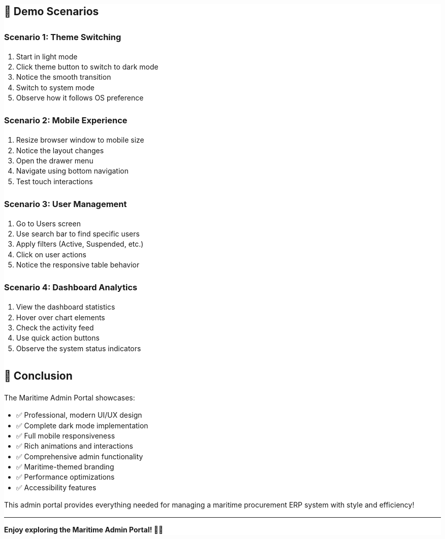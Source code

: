 ## 🎯 **Demo Scenarios**

### Scenario 1: Theme Switching
1. Start in light mode
2. Click theme button to switch to dark mode
3. Notice the smooth transition
4. Switch to system mode
5. Observe how it follows OS preference

### Scenario 2: Mobile Experience
1. Resize browser window to mobile size
2. Notice the layout changes
3. Open the drawer menu
4. Navigate using bottom navigation
5. Test touch interactions

### Scenario 3: User Management
1. Go to Users screen
2. Use search bar to find specific users
3. Apply filters (Active, Suspended, etc.)
4. Click on user actions
5. Notice the responsive table behavior

### Scenario 4: Dashboard Analytics
1. View the dashboard statistics
2. Hover over chart elements
3. Check the activity feed
4. Use quick action buttons
5. Observe the system status indicators

## 🎉 **Conclusion**

The Maritime Admin Portal showcases:
- ✅ Professional, modern UI/UX design
- ✅ Complete dark mode implementation
- ✅ Full mobile responsiveness
- ✅ Rich animations and interactions
- ✅ Comprehensive admin functionality
- ✅ Maritime-themed branding
- ✅ Performance optimizations
- ✅ Accessibility features

This admin portal provides everything needed for managing a maritime procurement ERP system with style and efficiency!

---

**Enjoy exploring the Maritime Admin Portal! 🚢⚓**

